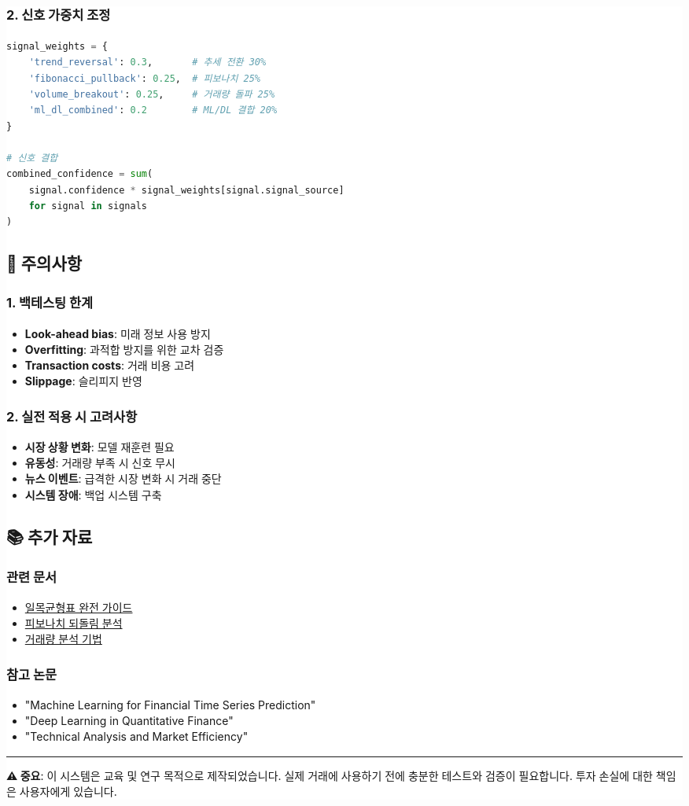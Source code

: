 
### 2. 신호 가중치 조정
```python
signal_weights = {
    'trend_reversal': 0.3,       # 추세 전환 30%
    'fibonacci_pullback': 0.25,  # 피보나치 25%
    'volume_breakout': 0.25,     # 거래량 돌파 25%
    'ml_dl_combined': 0.2        # ML/DL 결합 20%
}

# 신호 결합
combined_confidence = sum(
    signal.confidence * signal_weights[signal.signal_source]
    for signal in signals
)
```

## 🚨 주의사항

### 1. 백테스팅 한계
- **Look-ahead bias**: 미래 정보 사용 방지
- **Overfitting**: 과적합 방지를 위한 교차 검증
- **Transaction costs**: 거래 비용 고려
- **Slippage**: 슬리피지 반영

### 2. 실전 적용 시 고려사항
- **시장 상황 변화**: 모델 재훈련 필요
- **유동성**: 거래량 부족 시 신호 무시
- **뉴스 이벤트**: 급격한 시장 변화 시 거래 중단
- **시스템 장애**: 백업 시스템 구축

## 📚 추가 자료

### 관련 문서
- [일목균형표 완전 가이드](https://www.investopedia.com/terms/i/ichimoku-cloud.asp)
- [피보나치 되돌림 분석](https://www.investopedia.com/terms/f/fibonacciretracement.asp)
- [거래량 분석 기법](https://www.investopedia.com/terms/v/volume.asp)

### 참고 논문
- "Machine Learning for Financial Time Series Prediction"
- "Deep Learning in Quantitative Finance"
- "Technical Analysis and Market Efficiency"

---

**⚠️ 중요**: 이 시스템은 교육 및 연구 목적으로 제작되었습니다. 실제 거래에 사용하기 전에 충분한 테스트와 검증이 필요합니다. 투자 손실에 대한 책임은 사용자에게 있습니다. 